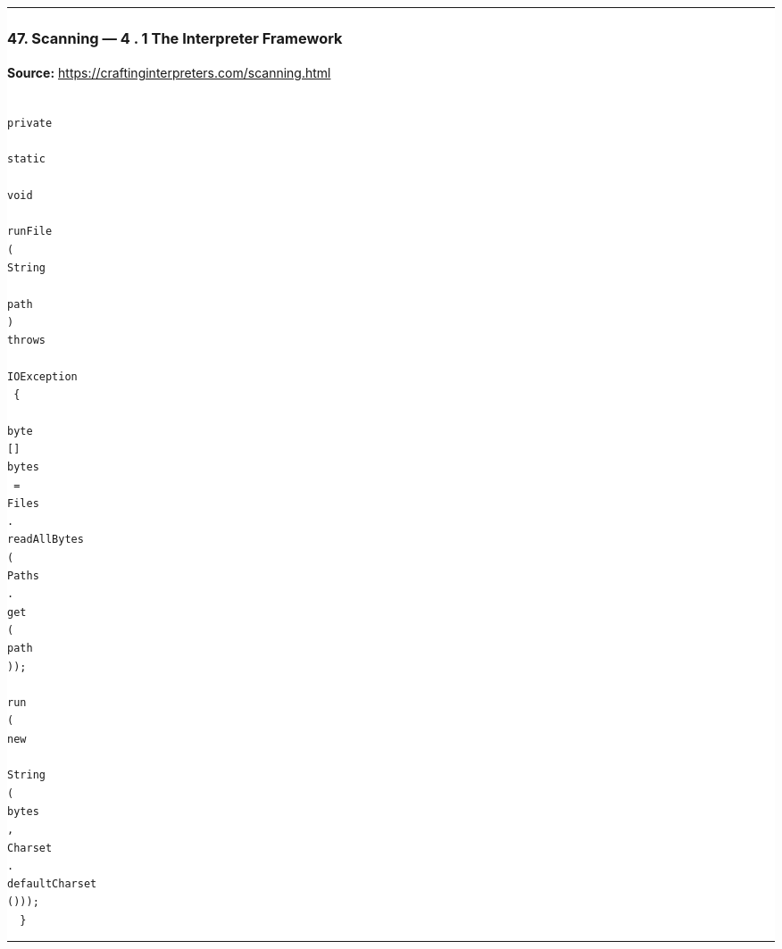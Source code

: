 
---

### 47. Scanning — 4 . 1 The Interpreter Framework

**Source:** https://craftinginterpreters.com/scanning.html

```
  
private
 
static
 
void
 
runFile
(
String
 
path
) 
throws
 
IOException
 {
    
byte
[] 
bytes
 = 
Files
.
readAllBytes
(
Paths
.
get
(
path
));
    
run
(
new
 
String
(
bytes
, 
Charset
.
defaultCharset
()));
  }
```

---